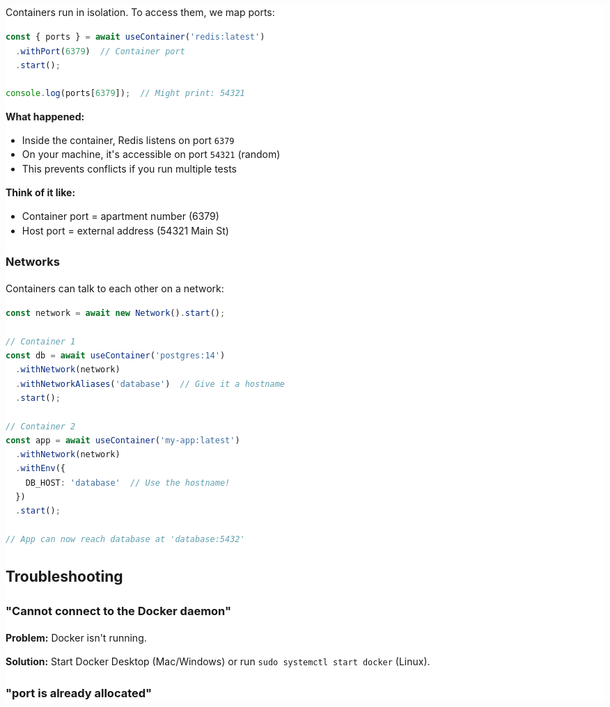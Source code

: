 Containers run in isolation. To access them, we map ports:

```typescript
const { ports } = await useContainer('redis:latest')
  .withPort(6379)  // Container port
  .start();

console.log(ports[6379]);  // Might print: 54321
```

**What happened:**

- Inside the container, Redis listens on port `6379`
- On your machine, it's accessible on port `54321` (random)
- This prevents conflicts if you run multiple tests

**Think of it like:**

- Container port = apartment number (6379)
- Host port = external address (54321 Main St)

### Networks

Containers can talk to each other on a network:

```typescript
const network = await new Network().start();

// Container 1
const db = await useContainer('postgres:14')
  .withNetwork(network)
  .withNetworkAliases('database')  // Give it a hostname
  .start();

// Container 2
const app = await useContainer('my-app:latest')
  .withNetwork(network)
  .withEnv({ 
    DB_HOST: 'database'  // Use the hostname!
  })
  .start();

// App can now reach database at 'database:5432'
```

## Troubleshooting

### "Cannot connect to the Docker daemon"

**Problem:** Docker isn't running.

**Solution:** Start Docker Desktop (Mac/Windows) or run `sudo systemctl start docker` (Linux).

### "port is already allocated"

